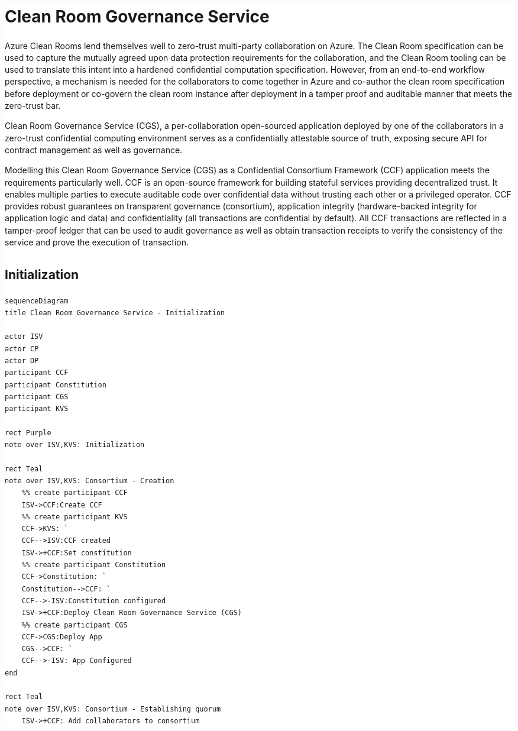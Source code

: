 # Clean Room Governance Service


Azure Clean Rooms lend themselves well to zero-trust multi-party collaboration on Azure. The Clean Room specification can be used to capture the mutually agreed upon data protection requirements for the collaboration, and the Clean Room tooling can be used to translate this intent into a hardened confidential computation specification. However, from an end-to-end workflow perspective, a mechanism is needed for the collaborators to come together in Azure and co-author the clean room specification before deployment or co-govern the clean room instance after deployment in a tamper proof and auditable manner that meets the zero-trust bar.

Clean Room Governance Service (CGS), a per-collaboration open-sourced application deployed by one of the collaborators in a zero-trust confidential computing environment serves as a confidentially attestable source of truth, exposing secure API for contract management as well as governance.

Modelling this Clean Room Governance Service (CGS) as a Confidential Consortium Framework (CCF) application meets the requirements particularly well. CCF is an open-source framework for building stateful services providing decentralized trust. It enables multiple parties to execute auditable code over confidential data without trusting each other or a privileged operator. CCF provides robust guarantees on transparent governance (consortium), application integrity (hardware-backed integrity for application logic and data) and confidentiality (all transactions are confidential by default). All CCF transactions are reflected in a tamper-proof ledger that can be used to audit governance as well as obtain transaction receipts to verify the consistency of the service and prove the execution of transaction.

## Initialization

```mermaid
sequenceDiagram
title Clean Room Governance Service - Initialization

actor ISV
actor CP
actor DP
participant CCF
participant Constitution
participant CGS
participant KVS

rect Purple
note over ISV,KVS: Initialization

rect Teal
note over ISV,KVS: Consortium - Creation
    %% create participant CCF
    ISV->CCF:Create CCF
    %% create participant KVS
    CCF->KVS: `
    CCF-->ISV:CCF created
    ISV->+CCF:Set constitution
    %% create participant Constitution
    CCF->Constitution: `
    Constitution-->CCF: `
    CCF-->-ISV:Constitution configured
    ISV->+CCF:Deploy Clean Room Governance Service (CGS)
    %% create participant CGS
    CCF->CGS:Deploy App
    CGS-->CCF: `
    CCF-->-ISV: App Configured
end

rect Teal
note over ISV,KVS: Consortium - Establishing quorum
    ISV->+CCF: Add collaborators to consortium
```